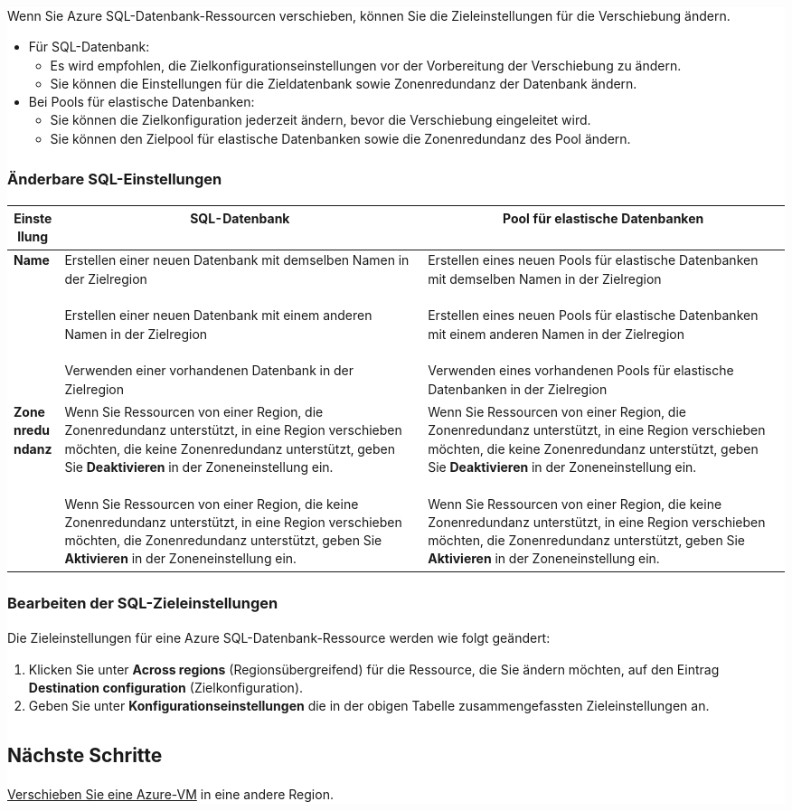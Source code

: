 Wenn Sie Azure SQL-Datenbank-Ressourcen verschieben, können Sie die Zieleinstellungen für die Verschiebung ändern. 

- Für SQL-Datenbank:
    - Es wird empfohlen, die Zielkonfigurationseinstellungen vor der Vorbereitung der Verschiebung zu ändern.
    - Sie können die Einstellungen für die Zieldatenbank sowie Zonenredundanz der Datenbank ändern.
- Bei Pools für elastische Datenbanken:
    -  Sie können die Zielkonfiguration jederzeit ändern, bevor die Verschiebung eingeleitet wird.
    - Sie können den Zielpool für elastische Datenbanken sowie die Zonenredundanz des Pool ändern. 

### <a name="sql-settings-you-can-modify"></a>Änderbare SQL-Einstellungen

**Einstellung** | **SQL-Datenbank** | **Pool für elastische Datenbanken**
--- | --- | ---
**Name** | Erstellen einer neuen Datenbank mit demselben Namen in der Zielregion<br/><br/> Erstellen einer neuen Datenbank mit einem anderen Namen in der Zielregion<br/><br/> Verwenden einer vorhandenen Datenbank in der Zielregion | Erstellen eines neuen Pools für elastische Datenbanken mit demselben Namen in der Zielregion<br/><br/> Erstellen eines neuen Pools für elastische Datenbanken mit einem anderen Namen in der Zielregion<br/><br/> Verwenden eines vorhandenen Pools für elastische Datenbanken in der Zielregion
**Zonenredundanz** | Wenn Sie Ressourcen von einer Region, die Zonenredundanz unterstützt, in eine Region verschieben möchten, die keine Zonenredundanz unterstützt, geben Sie **Deaktivieren** in der Zoneneinstellung ein.<br/><br/> Wenn Sie Ressourcen von einer Region, die keine Zonenredundanz unterstützt, in eine Region verschieben möchten, die Zonenredundanz unterstützt, geben Sie **Aktivieren** in der Zoneneinstellung ein. | Wenn Sie Ressourcen von einer Region, die Zonenredundanz unterstützt, in eine Region verschieben möchten, die keine Zonenredundanz unterstützt, geben Sie **Deaktivieren** in der Zoneneinstellung ein.<br/><br/> Wenn Sie Ressourcen von einer Region, die keine Zonenredundanz unterstützt, in eine Region verschieben möchten, die Zonenredundanz unterstützt, geben Sie **Aktivieren** in der Zoneneinstellung ein.

### <a name="edit-sql-destination-settings"></a>Bearbeiten der SQL-Zieleinstellungen

Die Zieleinstellungen für eine Azure SQL-Datenbank-Ressource werden wie folgt geändert: 

1. Klicken Sie unter **Across regions** (Regionsübergreifend) für die Ressource, die Sie ändern möchten, auf den Eintrag **Destination configuration** (Zielkonfiguration).
2. Geben Sie unter **Konfigurationseinstellungen** die in der obigen Tabelle zusammengefassten Zieleinstellungen an.

## <a name="next-steps"></a>Nächste Schritte

[Verschieben Sie eine Azure-VM](tutorial-move-region-virtual-machines.md) in eine andere Region.
